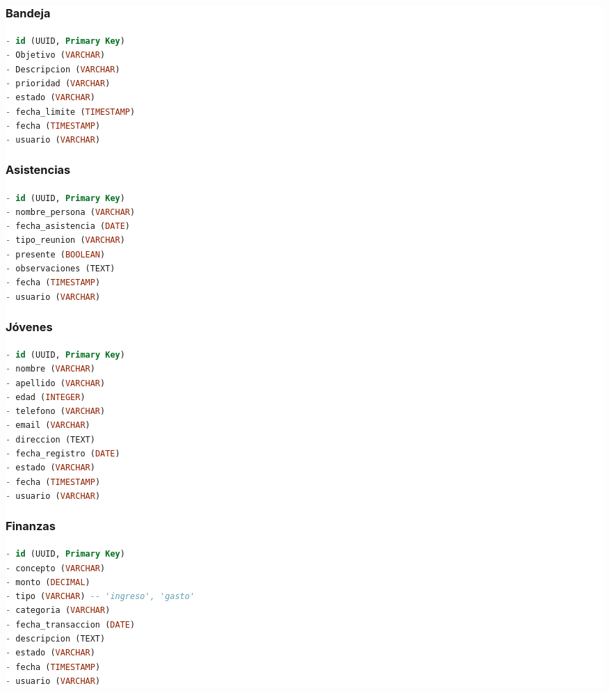 ### Bandeja
```sql
- id (UUID, Primary Key)
- Objetivo (VARCHAR)
- Descripcion (VARCHAR)
- prioridad (VARCHAR)
- estado (VARCHAR)
- fecha_limite (TIMESTAMP)
- fecha (TIMESTAMP)
- usuario (VARCHAR)
```

### Asistencias
```sql
- id (UUID, Primary Key)
- nombre_persona (VARCHAR)
- fecha_asistencia (DATE)
- tipo_reunion (VARCHAR)
- presente (BOOLEAN)
- observaciones (TEXT)
- fecha (TIMESTAMP)
- usuario (VARCHAR)
```

### Jóvenes
```sql
- id (UUID, Primary Key)
- nombre (VARCHAR)
- apellido (VARCHAR)
- edad (INTEGER)
- telefono (VARCHAR)
- email (VARCHAR)
- direccion (TEXT)
- fecha_registro (DATE)
- estado (VARCHAR)
- fecha (TIMESTAMP)
- usuario (VARCHAR)
```

### Finanzas
```sql
- id (UUID, Primary Key)
- concepto (VARCHAR)
- monto (DECIMAL)
- tipo (VARCHAR) -- 'ingreso', 'gasto'
- categoria (VARCHAR)
- fecha_transaccion (DATE)
- descripcion (TEXT)
- estado (VARCHAR)
- fecha (TIMESTAMP)
- usuario (VARCHAR)
```

